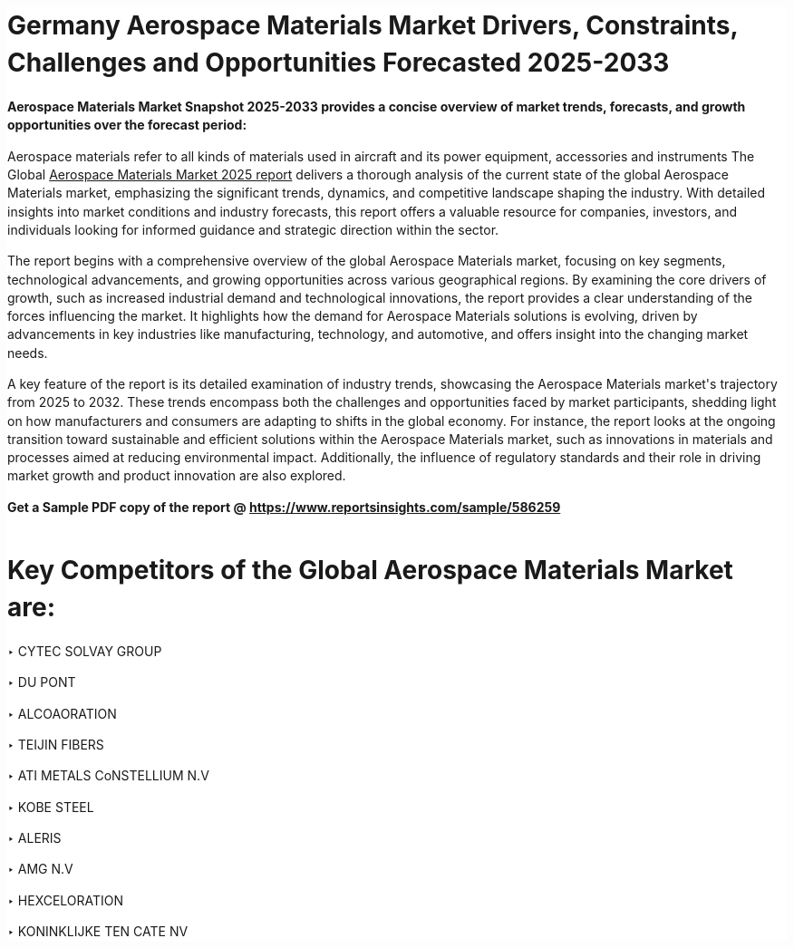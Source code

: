 # Germany Aerospace Materials Market Drivers, Constraints, Challenges and Opportunities Forecasted 2025-2033

<strong>Aerospace Materials Market Snapshot 2025-2033 provides a concise overview of market trends, forecasts, and growth opportunities over the forecast period:</strong>

Aerospace materials refer to all kinds of materials used in aircraft and its power equipment, accessories and instruments The Global <a href=https://www.reportsinsights.com/sample/586259>Aerospace Materials Market 2025 report</a> delivers a thorough analysis of the current state of the global Aerospace Materials market, emphasizing the significant trends, dynamics, and competitive landscape shaping the industry. With detailed insights into market conditions and industry forecasts, this report offers a valuable resource for companies, investors, and individuals looking for informed guidance and strategic direction within the sector.

The report begins with a comprehensive overview of the global Aerospace Materials market, focusing on key segments, technological advancements, and growing opportunities across various geographical regions. By examining the core drivers of growth, such as increased industrial demand and technological innovations, the report provides a clear understanding of the forces influencing the market. It highlights how the demand for Aerospace Materials solutions is evolving, driven by advancements in key industries like manufacturing, technology, and automotive, and offers insight into the changing market needs.

A key feature of the report is its detailed examination of industry trends, showcasing the Aerospace Materials market's trajectory from 2025 to 2032. These trends encompass both the challenges and opportunities faced by market participants, shedding light on how manufacturers and consumers are adapting to shifts in the global economy. For instance, the report looks at the ongoing transition toward sustainable and efficient solutions within the Aerospace Materials market, such as innovations in materials and processes aimed at reducing environmental impact. Additionally, the influence of regulatory standards and their role in driving market growth and product innovation are also explored.

<strong>Get a Sample PDF copy of the report @ <a href=https://www.reportsinsights.com/sample/586259>https://www.reportsinsights.com/sample/586259</a></strong>

# <strong>Key Competitors of the Global Aerospace Materials Market are:</strong>

‣ CYTEC SOLVAY GROUP

‣ DU PONT

‣ ALCOAORATION

‣ TEIJIN FIBERS

‣ ATI METALS CoNSTELLIUM N.V

‣ KOBE STEEL

‣ ALERIS

‣ AMG N.V

‣ HEXCELORATION

‣ KONINKLIJKE TEN CATE NV
